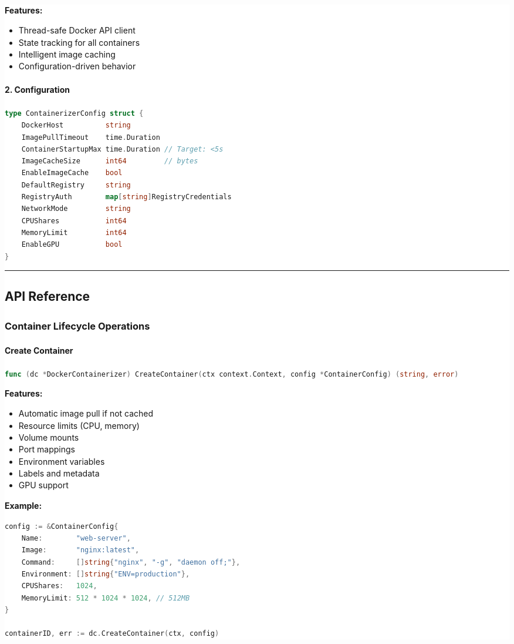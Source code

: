 **Features:**
- Thread-safe Docker API client
- State tracking for all containers
- Intelligent image caching
- Configuration-driven behavior

#### 2. Configuration

```go
type ContainerizerConfig struct {
    DockerHost          string
    ImagePullTimeout    time.Duration
    ContainerStartupMax time.Duration // Target: <5s
    ImageCacheSize      int64         // bytes
    EnableImageCache    bool
    DefaultRegistry     string
    RegistryAuth        map[string]RegistryCredentials
    NetworkMode         string
    CPUShares           int64
    MemoryLimit         int64
    EnableGPU           bool
}
```

---

## API Reference

### Container Lifecycle Operations

#### Create Container
```go
func (dc *DockerContainerizer) CreateContainer(ctx context.Context, config *ContainerConfig) (string, error)
```
**Features:**
- Automatic image pull if not cached
- Resource limits (CPU, memory)
- Volume mounts
- Port mappings
- Environment variables
- Labels and metadata
- GPU support

**Example:**
```go
config := &ContainerConfig{
    Name:        "web-server",
    Image:       "nginx:latest",
    Command:     []string{"nginx", "-g", "daemon off;"},
    Environment: []string{"ENV=production"},
    CPUShares:   1024,
    MemoryLimit: 512 * 1024 * 1024, // 512MB
}

containerID, err := dc.CreateContainer(ctx, config)
```
